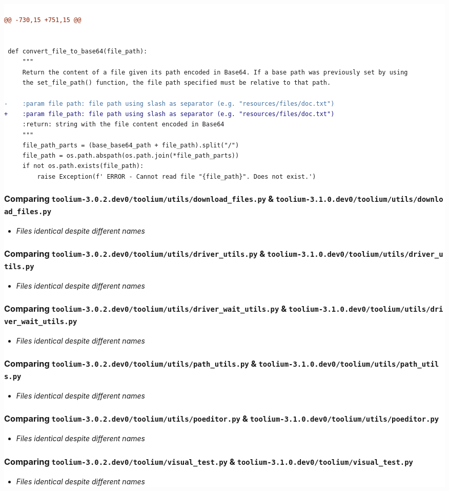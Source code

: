```diff
 
@@ -730,15 +751,15 @@
 
 
 def convert_file_to_base64(file_path):
     """
     Return the content of a file given its path encoded in Base64. If a base path was previously set by using
     the set_file_path() function, the file path specified must be relative to that path.
 
-    :param file path: file path using slash as separator (e.g. "resources/files/doc.txt")
+    :param file_path: file path using slash as separator (e.g. "resources/files/doc.txt")
     :return: string with the file content encoded in Base64
     """
     file_path_parts = (base_base64_path + file_path).split("/")
     file_path = os.path.abspath(os.path.join(*file_path_parts))
     if not os.path.exists(file_path):
         raise Exception(f' ERROR - Cannot read file "{file_path}". Does not exist.')
```

### Comparing `toolium-3.0.2.dev0/toolium/utils/download_files.py` & `toolium-3.1.0.dev0/toolium/utils/download_files.py`

 * *Files identical despite different names*

### Comparing `toolium-3.0.2.dev0/toolium/utils/driver_utils.py` & `toolium-3.1.0.dev0/toolium/utils/driver_utils.py`

 * *Files identical despite different names*

### Comparing `toolium-3.0.2.dev0/toolium/utils/driver_wait_utils.py` & `toolium-3.1.0.dev0/toolium/utils/driver_wait_utils.py`

 * *Files identical despite different names*

### Comparing `toolium-3.0.2.dev0/toolium/utils/path_utils.py` & `toolium-3.1.0.dev0/toolium/utils/path_utils.py`

 * *Files identical despite different names*

### Comparing `toolium-3.0.2.dev0/toolium/utils/poeditor.py` & `toolium-3.1.0.dev0/toolium/utils/poeditor.py`

 * *Files identical despite different names*

### Comparing `toolium-3.0.2.dev0/toolium/visual_test.py` & `toolium-3.1.0.dev0/toolium/visual_test.py`

 * *Files identical despite different names*
